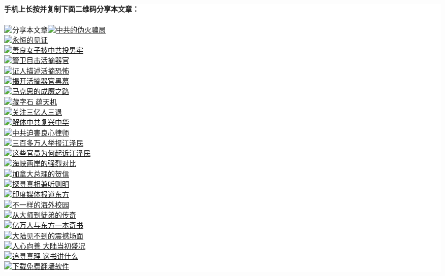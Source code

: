 <strong>手机上长按并复制下面二维码分享本文章：</strong><br><br><img src="https://quickchart.io/qr?size=256&text=https://github.com/1992513/djy/blob/master/gb/25/6/28/n14541006.md%231" title="分享本文章"></td><td VALIGN=TOP><a href="https://github.com/1992513/djy/blob/master/gb/16/1/21/n4622075.md?dfh#1" target="_blank"><img src="https://raw.githubusercontent.com/1992513/djy/master/gb/300/wei-f1.jpg" title="中共的伪火骗局"  alt="中共的伪火骗局"></a><br><a href="https://github.com/1992513/www/blob/master/README.md?dfh#9" target="_blank"><img src="https://raw.githubusercontent.com/1992513/djy/master/gb/300/yong-h.jpg" title="永恒的见证"  alt="永恒的见证"></a><br><a href="https://github.com/1992513/djy/blob/master/gb/13/9/29/n3974789.md?dfh#1" target="_blank"><img src="https://raw.githubusercontent.com/1992513/djy/master/gb/300/shang-lnz.jpg" title="善良女子被中共投男牢"  alt="善良女子被中共投男牢"></a><br><a href="https://github.com/1992513/djy/blob/master/gb/16/3/16/n4663449.md?dfh#1" target="_blank"><img src="https://raw.githubusercontent.com/1992513/djy/master/gb/300/huo-z3.jpg" title="警卫目击活摘器官"  alt="警卫目击活摘器官"></a><br><a href="https://github.com/1992513/djy/blob/master/gb/16/8/7/n8177641.md?dfh#1" target="_blank"><img src="https://raw.githubusercontent.com/1992513/djy/master/gb/300/huo-z4.jpg" title="证人描述活摘恐怖"  alt="证人描述活摘恐怖"></a><br><a href="https://github.com/1992513/djy/blob/master/gb/10/4/19/n2881569.md?dfh#1" target="_blank"><img src="https://raw.githubusercontent.com/1992513/djy/master/gb/300/huo-z1.jpg" title="揭开活摘器官黑幕"  alt="揭开活摘器官黑幕"></a><br><a href="https://github.com/1992513/djy/blob/master/gb/10/11/7/n3077476.md?dfh#1" target="_blank"><img src="https://raw.githubusercontent.com/1992513/djy/master/gb/300/ma-ks.jpg" title="马克思的成魔之路"  alt="马克思的成魔之路"></a><br><a href="https://github.com/1992513/djy/blob/master/gb/14/6/9/n4173977.md?dfh#1" target="_blank"><img src="https://raw.githubusercontent.com/1992513/djy/master/gb/300/chang-zs.jpg" title="藏字石 蕴天机"  alt="藏字石 蕴天机"></a><br><a href="https://github.com/1992513/djy/blob/master/gb/18/5/10/n10381511.md?dfh#1" target="_blank"><img src="https://raw.githubusercontent.com/1992513/djy/master/gb/300/st1.jpg" title="关注三亿人三退"  alt="关注三亿人三退"></a><br><a href="https://github.com/1992513/djy/blob/master/gb/18/3/21/n10237682.md?dfh#1" target="_blank"><img src="https://raw.githubusercontent.com/1992513/djy/master/gb/300/jie-t.jpg" title="解体中共复兴中华"  alt="解体中共复兴中华"></a><br><a href="https://github.com/1992513/djy/blob/master/gb/9/2/9/n2422991.md?dfh#1" target="_blank"><img src="https://raw.githubusercontent.com/1992513/djy/master/gb/300/gao-zs.jpg" title="中共迫害良心律师"  alt="中共迫害良心律师"></a><br><a href="https://github.com/1992513/djy/blob/master/gb/18/12/9/n10900044.md?dfh#1" target="_blank"><img src="https://raw.githubusercontent.com/1992513/djy/master/gb/300/sj1.jpg" title="三百多万人举报江泽民"  alt="三百多万人举报江泽民"></a><br><a href="https://github.com/1992513/djy/blob/master/gb/18/8/28/n10672014.md?dfh#1" target="_blank"><img src="https://raw.githubusercontent.com/1992513/djy/master/gb/300/sj2.jpg" title="这些官员为何起诉江泽民"  alt="这些官员为何起诉江泽民"></a><br><a href="https://github.com/1992513/djy/blob/master/gb/8/12/18/n2367165.md?dfh#1" target="_blank"><img src="https://raw.githubusercontent.com/1992513/djy/master/gb/300/liangan.jpg" title="海峡两岸的强烈对比"  alt="海峡两岸的强烈对比"></a><br><a href="https://github.com/1992513/djy/blob/master/gb/15/12/10/n4593139.md?dfh#1" target="_blank"><img src="https://raw.githubusercontent.com/1992513/djy/master/gb/300/jia-ndzl.jpg" title="加拿大总理的贺信"  alt="加拿大总理的贺信"></a><br><a href="https://github.com/1992513/djy/blob/master/gb/11/6/17/n3289382.md?dfh#1" target="_blank"><img src="https://raw.githubusercontent.com/1992513/djy/master/gb/300/xiao-wd.jpg" title="探寻真相兼听则明"  alt="探寻真相兼听则明"></a><br><a href="https://github.com/1992513/djy/blob/master/gb/18/10/27/n10812623.md?dfh#1" target="_blank"><img src="https://raw.githubusercontent.com/1992513/djy/master/gb/300/yindu.jpg" title="印度媒体报道东方"  alt="印度媒体报道东方"></a><br><a href="https://github.com/1992513/djy/blob/master/gb/18/6/9/n10469652.md?dfh#1" target="_blank"><img src="https://raw.githubusercontent.com/1992513/djy/master/gb/300/xie-j.jpg" title="不一样的海外校园"  alt="不一样的海外校园"></a><br><a href="https://github.com/1992513/djy/blob/master/gb/7/4/5/n1669415.md?dfh#1" target="_blank"><img src="https://raw.githubusercontent.com/1992513/djy/master/gb/300/li-up.jpg" title="从大师到徒弟的传奇"  alt="从大师到徒弟的传奇"></a><br><a href="https://github.com/1992513/djy/blob/master/gb/17/5/26/n9191512.md?dfh#1" target="_blank"><img src="https://raw.githubusercontent.com/1992513/djy/master/gb/300/zfl2.jpg" title="亿万人与东方一本奇书"  alt="亿万人与东方一本奇书"></a><br><a href="https://github.com/1992513/djy/blob/master/gb/13/11/27/n4020290.md?dfh#1" target="_blank"><img src="https://raw.githubusercontent.com/1992513/djy/master/gb/300/zhen-h.jpg" title="大陆见不到的震撼场面"  alt="大陆见不到的震撼场面"></a><br><a href="https://github.com/1992513/djy/blob/master/gb/15/7/17/n4482910.md?dfh#1" target="_blank"><img src="https://raw.githubusercontent.com/1992513/djy/master/gb/300/dalu-sk.jpg" title="人心向善 大陆当初盛况"  alt="人心向善 大陆当初盛况"></a><br><a href="https://github.com/1992513/djy/blob/master/gb/19/1/5/n10955468.md?dfh#1" target="_blank"><img src="https://raw.githubusercontent.com/1992513/djy/master/gb/300/zfl1.jpg" title="追寻真理 这书讲什么"  alt="追寻真理 这书讲什么"></a><br><a href="https://github.com/1992513/www/blob/master/README.md?dfh#1" target="_blank"><img src="https://raw.githubusercontent.com/1992513/djy/master/gb/300/fq1.jpg" title="下载免费翻墙软件"  alt="下载免费翻墙软件"></a><br></td></tr></table>
